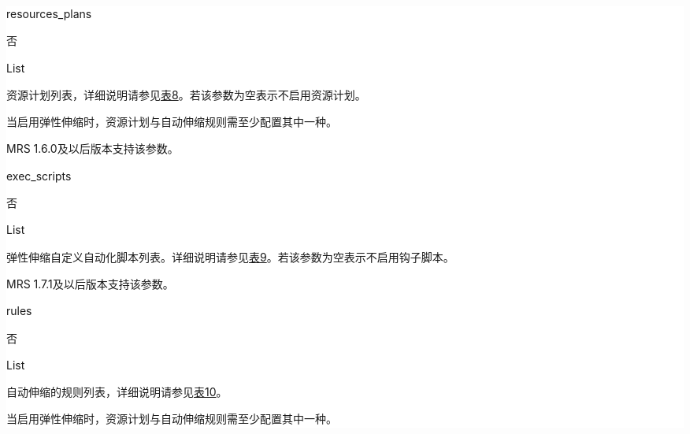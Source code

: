 <tr id="zh-cn_topic_0172486173_row109862440157"><td class="cellrowborder" valign="top" width="25%" headers="mcps1.2.5.1.1 "><p id="zh-cn_topic_0172486173_p99881444155"><a name="zh-cn_topic_0172486173_p99881444155"></a><a name="zh-cn_topic_0172486173_p99881444155"></a>resources_plans</p>
</td>
<td class="cellrowborder" valign="top" width="15%" headers="mcps1.2.5.1.2 "><p id="zh-cn_topic_0172486173_p1998854481510"><a name="zh-cn_topic_0172486173_p1998854481510"></a><a name="zh-cn_topic_0172486173_p1998854481510"></a>否</p>
</td>
<td class="cellrowborder" valign="top" width="15%" headers="mcps1.2.5.1.3 "><p id="zh-cn_topic_0172486173_p59886442157"><a name="zh-cn_topic_0172486173_p59886442157"></a><a name="zh-cn_topic_0172486173_p59886442157"></a>List</p>
</td>
<td class="cellrowborder" valign="top" width="45%" headers="mcps1.2.5.1.4 "><p id="zh-cn_topic_0172486173_p189881644171514"><a name="zh-cn_topic_0172486173_p189881644171514"></a><a name="zh-cn_topic_0172486173_p189881644171514"></a>资源计划列表，详细说明请参见<a href="创建集群并执行作业.md#table10281451162111">表8</a>。若该参数为空表示不启用资源计划。</p>
<p id="zh-cn_topic_0172486173_p9402141913220"><a name="zh-cn_topic_0172486173_p9402141913220"></a><a name="zh-cn_topic_0172486173_p9402141913220"></a>当启用弹性伸缩时，资源计划与自动伸缩规则需至少配置其中一种。</p>
<p id="zh-cn_topic_0172486173_p332510443181"><a name="zh-cn_topic_0172486173_p332510443181"></a><a name="zh-cn_topic_0172486173_p332510443181"></a>MRS 1.6.0及以后版本支持该参数。</p>
</td>
</tr>
<tr id="zh-cn_topic_0172486173_row36011313174"><td class="cellrowborder" valign="top" width="25%" headers="mcps1.2.5.1.1 "><p id="zh-cn_topic_0172486173_p337232320178"><a name="zh-cn_topic_0172486173_p337232320178"></a><a name="zh-cn_topic_0172486173_p337232320178"></a>exec_scripts</p>
</td>
<td class="cellrowborder" valign="top" width="15%" headers="mcps1.2.5.1.2 "><p id="zh-cn_topic_0172486173_p337220231170"><a name="zh-cn_topic_0172486173_p337220231170"></a><a name="zh-cn_topic_0172486173_p337220231170"></a>否</p>
</td>
<td class="cellrowborder" valign="top" width="15%" headers="mcps1.2.5.1.3 "><p id="zh-cn_topic_0172486173_p11372152341713"><a name="zh-cn_topic_0172486173_p11372152341713"></a><a name="zh-cn_topic_0172486173_p11372152341713"></a>List</p>
</td>
<td class="cellrowborder" valign="top" width="45%" headers="mcps1.2.5.1.4 "><p id="zh-cn_topic_0172486173_p93729233178"><a name="zh-cn_topic_0172486173_p93729233178"></a><a name="zh-cn_topic_0172486173_p93729233178"></a>弹性伸缩自定义自动化脚本列表。详细说明请参见<a href="创建集群并执行作业.md#table1921110172216">表9</a>。若该参数为空表示不启用钩子脚本。</p>
<p id="zh-cn_topic_0172486173_p03726234173"><a name="zh-cn_topic_0172486173_p03726234173"></a><a name="zh-cn_topic_0172486173_p03726234173"></a>MRS 1.7.1及以后版本支持该参数。</p>
</td>
</tr>
<tr id="zh-cn_topic_0172486173_r4755a3babff849968d83bd43129dc7eb"><td class="cellrowborder" valign="top" width="25%" headers="mcps1.2.5.1.1 "><p id="zh-cn_topic_0172486173_a308e43c85e40439b8c59d08440843dc6"><a name="zh-cn_topic_0172486173_a308e43c85e40439b8c59d08440843dc6"></a><a name="zh-cn_topic_0172486173_a308e43c85e40439b8c59d08440843dc6"></a>rules</p>
</td>
<td class="cellrowborder" valign="top" width="15%" headers="mcps1.2.5.1.2 "><p id="zh-cn_topic_0172486173_a98d5257b9540482989b03783ec10a561"><a name="zh-cn_topic_0172486173_a98d5257b9540482989b03783ec10a561"></a><a name="zh-cn_topic_0172486173_a98d5257b9540482989b03783ec10a561"></a>否</p>
</td>
<td class="cellrowborder" valign="top" width="15%" headers="mcps1.2.5.1.3 "><p id="zh-cn_topic_0172486173_ae314628f2d8a4766924313079bbabe68"><a name="zh-cn_topic_0172486173_ae314628f2d8a4766924313079bbabe68"></a><a name="zh-cn_topic_0172486173_ae314628f2d8a4766924313079bbabe68"></a>List</p>
</td>
<td class="cellrowborder" valign="top" width="45%" headers="mcps1.2.5.1.4 "><p id="zh-cn_topic_0172486173_ac2e02b36ba1e434fb0df7479bd8acd50"><a name="zh-cn_topic_0172486173_ac2e02b36ba1e434fb0df7479bd8acd50"></a><a name="zh-cn_topic_0172486173_ac2e02b36ba1e434fb0df7479bd8acd50"></a>自动伸缩的规则列表，详细说明请参见<a href="创建集群并执行作业.md#t4c9e3e169631470d81d260543affb7e1">表10</a>。</p>
<p id="zh-cn_topic_0172486173_p6516143522217"><a name="zh-cn_topic_0172486173_p6516143522217"></a><a name="zh-cn_topic_0172486173_p6516143522217"></a>当启用弹性伸缩时，资源计划与自动伸缩规则需至少配置其中一种。</p>
</td>
</tr>
</tbody>